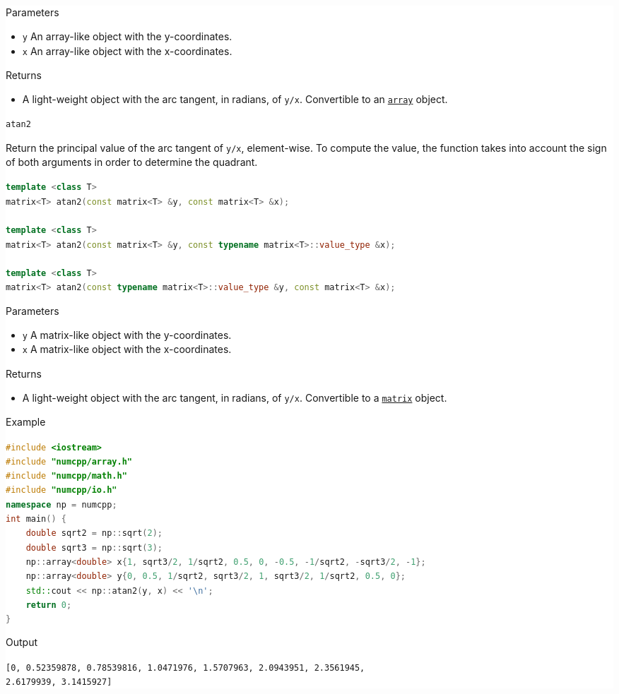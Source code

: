 Parameters

* `y` An array-like object with the y-coordinates.
* `x` An array-like object with the x-coordinates.

Returns

* A light-weight object with the arc tangent, in radians, of `y/x`. Convertible 
to an [`array`](1.%20Array.md) object.

`atan2`

Return the principal value of the arc tangent of `y/x`, element-wise. To 
compute the value, the function takes into account the sign of both arguments 
in order to determine the quadrant.
```cpp
template <class T>
matrix<T> atan2(const matrix<T> &y, const matrix<T> &x);

template <class T>
matrix<T> atan2(const matrix<T> &y, const typename matrix<T>::value_type &x);

template <class T>
matrix<T> atan2(const typename matrix<T>::value_type &y, const matrix<T> &x);
```

Parameters

* `y` A matrix-like object with the y-coordinates.
* `x` A matrix-like object with the x-coordinates.

Returns

* A light-weight object with the arc tangent, in radians, of `y/x`. Convertible 
to a [`matrix`](2.%20Matrix.md) object.

Example

```cpp
#include <iostream>
#include "numcpp/array.h"
#include "numcpp/math.h"
#include "numcpp/io.h"
namespace np = numcpp;
int main() {
    double sqrt2 = np::sqrt(2);
    double sqrt3 = np::sqrt(3);
    np::array<double> x{1, sqrt3/2, 1/sqrt2, 0.5, 0, -0.5, -1/sqrt2, -sqrt3/2, -1};
    np::array<double> y{0, 0.5, 1/sqrt2, sqrt3/2, 1, sqrt3/2, 1/sqrt2, 0.5, 0};
    std::cout << np::atan2(y, x) << '\n';
    return 0;
}
```

Output

```
[0, 0.52359878, 0.78539816, 1.0471976, 1.5707963, 2.0943951, 2.3561945, 
2.6179939, 3.1415927]
```
